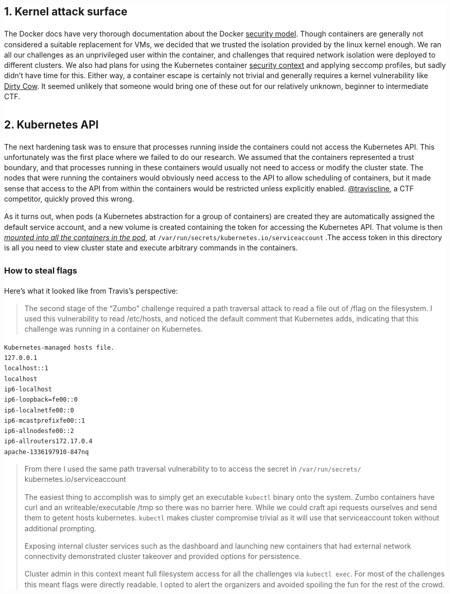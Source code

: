 ## 1. Kernel attack surface
The Docker docs have very thorough documentation about the Docker [security model](https://docs.docker.com/engine/security/security/). Though containers are generally not considered a suitable replacement for VMs, we decided that we trusted the isolation provided by the linux kernel enough. We ran all our challenges as an unprivileged user within the container, and challenges that required network isolation were deployed to different clusters. We also had plans for using the Kubernetes container [security context](https://kubernetes.io/docs/user-guide/security-context/) and applying seccomp profiles, but sadly didn’t have time for this. Either way, a container escape is certainly not trivial and generally requires a kernel vulnerability like [Dirty Cow](https://dirtycow.ninja/). It seemed unlikely that someone would bring one of these out for our relatively unknown, beginner to intermediate CTF.

## 2. Kubernetes API
The next hardening task was to ensure that processes running inside the containers could not access the Kubernetes API. This unfortunately was the first place where we failed to do our research. We assumed that the containers represented a trust boundary, and that processes running in these containers would usually not need to access or modify the cluster state. The nodes that were running the containers would obviously need access to the API to allow scheduling of containers, but it made sense that access to the API from within the containers would be restricted unless explicitly enabled. [@traviscline](https://twitter.com/traviscline), a CTF competitor, quickly proved this wrong.

As it turns out, when pods (a Kubernetes abstraction for a group of containers) are created they are automatically assigned the default service account, and a new volume is created containing the token for accessing the Kubernetes API. That volume is then [_mounted into all the containers in the pod_](https://kubernetes.io/docs/admin/service-accounts-admin/), at `/var/run/secrets/kubernetes.io/serviceaccount` .The access token in this directory is all you need to view cluster state and execute arbitrary commands in the containers.

### How to steal flags

Here’s what it looked like from Travis’s perspective:

> The second stage of the “Zumbo” challenge required a path traversal attack to read a file out of /flag on the filesystem. I used this vulnerability to read /etc/hosts, and noticed the default comment that Kubernetes adds, indicating that this challenge was running in a container on Kubernetes.

```
Kubernetes-managed hosts file.
127.0.0.1       
localhost::1     
localhost 
ip6-localhost 
ip6-loopback=fe00::0 
ip6-localnetfe00::0 
ip6-mcastprefixfe00::1 
ip6-allnodesfe00::2 
ip6-allrouters172.17.0.4      
apache-1336197910-847nq
```
> From there I used the same path traversal vulnerability to to access the secret in `/var/run/secrets/`kubernetes.io/serviceaccount
>
> The easiest thing to accomplish was to simply get an executable `kubectl` binary onto the system. Zumbo containers have curl and an writeable/executable /tmp so there was no barrier here. While we could craft api requests ourselves and send them to getent hosts kubernetes. `kubectl` makes cluster compromise trivial as it will use that serviceaccount token without additional prompting.
> 
> Exposing internal cluster services such as the dashboard and launching new containers that had external network connectivity demonstrated cluster takeover and provided options for persistence.
> 
> Cluster admin in this context meant full filesystem access for all the challenges via `kubectl exec`. For most of the challenges this meant flags were directly readable. I opted to alert the organizers and avoided spoiling the fun for the rest of the crowd.
> 